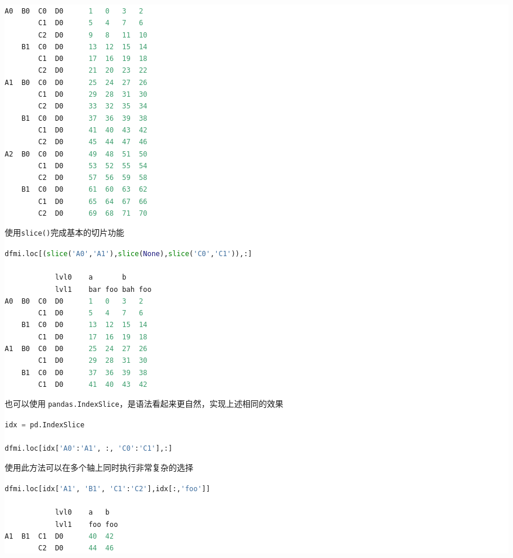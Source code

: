 ```python
A0	B0	C0	D0		1	0	3	2
		C1	D0		5	4	7	6
		C2	D0		9	8	11	10
	B1	C0	D0		13	12	15	14
		C1	D0		17	16	19	18
		C2	D0		21	20	23	22
A1	B0	C0	D0		25	24	27	26
		C1	D0		29	28	31	30
		C2	D0		33	32	35	34
	B1	C0	D0		37	36	39	38
		C1	D0		41	40	43	42
		C2	D0		45	44	47	46
A2	B0	C0	D0		49	48	51	50
		C1	D0		53	52	55	54
		C2	D0		57	56	59	58
	B1	C0	D0		61	60	63	62
		C1	D0		65	64	67	66
		C2	D0		69	68	71	70
```

使用`slice()`完成基本的切片功能

```python
dfmi.loc[(slice('A0','A1'),slice(None),slice('C0','C1')),:]

			lvl0	a		b
			lvl1	bar	foo	bah	foo
A0	B0	C0	D0		1	0	3	2
		C1	D0		5	4	7	6
	B1	C0	D0		13	12	15	14
		C1	D0		17	16	19	18
A1	B0	C0	D0		25	24	27	26
		C1	D0		29	28	31	30
	B1	C0	D0		37	36	39	38
		C1	D0		41	40	43	42
```

也可以使用 `pandas.IndexSlice`，是语法看起来更自然，实现上述相同的效果

```python
idx = pd.IndexSlice

dfmi.loc[idx['A0':'A1', :, 'C0':'C1'],:]
```

使用此方法可以在多个轴上同时执行非常复杂的选择

```python
dfmi.loc[idx['A1', 'B1', 'C1':'C2'],idx[:,'foo']]

			lvl0	a	b
			lvl1	foo	foo
A1	B1	C1	D0		40	42
		C2	D0		44	46
```
